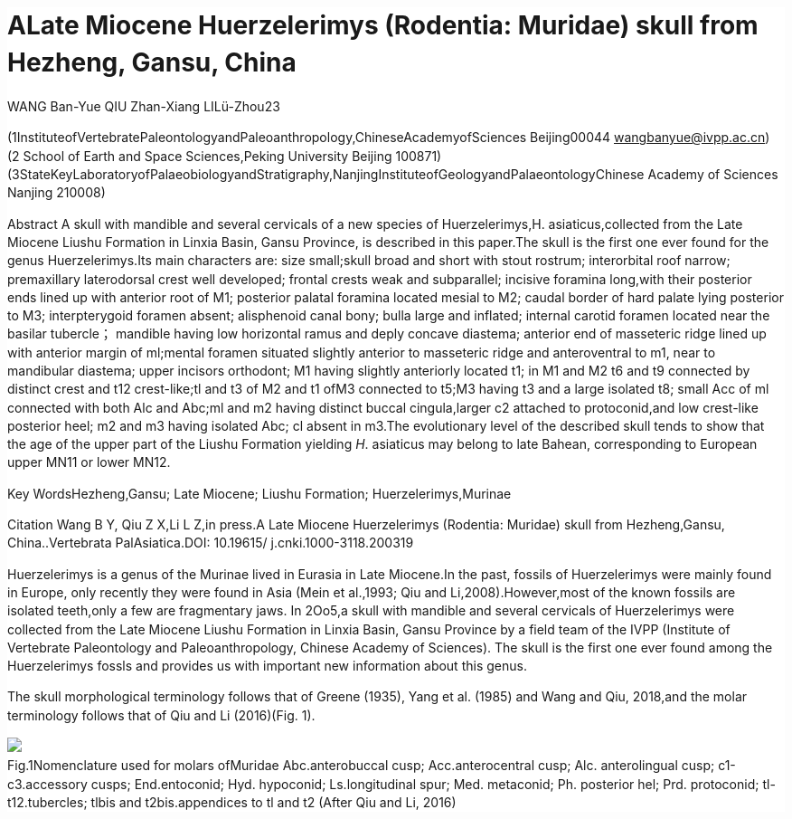 # ALate Miocene Huerzelerimys (Rodentia: Muridae) skull from Hezheng, Gansu, China

WANG Ban-Yue QIU Zhan-Xiang LILü-Zhou23

(1InstituteofVertebratePaleontologyandPaleoanthropology,ChineseAcademyofSciences Beijing00044 wangbanyue@ivpp.ac.cn)   
(2 School of Earth and Space Sciences,Peking University Beijing 100871)   
(3StateKeyLaboratoryofPalaeobiologyandStratigraphy,NanjingInstituteofGeologyandPalaeontologyChinese Academy of Sciences Nanjing 210008)

Abstract A skull with mandible and several cervicals of a new species of Huerzelerimys,H. asiaticus,collected from the Late Miocene Liushu Formation in Linxia Basin, Gansu Province, is described in this paper.The skull is the first one ever found for the genus Huerzelerimys.Its main characters are: size small;skull broad and short with stout rostrum; interorbital roof narrow; premaxillary laterodorsal crest well developed; frontal crests weak and subparallel; incisive foramina long,with their posterior ends lined up with anterior root of M1; posterior palatal foramina located mesial to M2; caudal border of hard palate lying posterior to M3; interpterygoid foramen absent; alisphenoid canal bony; bulla large and inflated; internal carotid foramen located near the basilar tubercle； mandible having low horizontal ramus and deply concave diastema; anterior end of masseteric ridge lined up with anterior margin of ml;mental foramen situated slightly anterior to masseteric ridge and anteroventral to m1, near to mandibular diastema; upper incisors orthodont; M1 having slightly anteriorly located t1; in M1 and M2 t6 and t9 connected by distinct crest and t12 crest-like;tl and t3 of M2 and t1 ofM3 connected to t5;M3 having t3 and a large isolated t8; small Acc of ml connected with both Alc and Abc;ml and $\mathrm { m } 2$ having distinct buccal cingula,larger c2 attached to protoconid,and low crest-like posterior heel; m2 and $\mathrm { m } 3$ having isolated Abc; cl absent in m3.The evolutionary level of the described skull tends to show that the age of the upper part of the Liushu Formation yielding $H .$ asiaticus may belong to late Bahean, corresponding to European upper MN11 or lower MN12.

Key WordsHezheng,Gansu; Late Miocene; Liushu Formation; Huerzelerimys,Murinae

Citation Wang B Y, Qiu Z X,Li L Z,in press.A Late Miocene Huerzelerimys (Rodentia: Muridae) skull from Hezheng,Gansu, China..Vertebrata PalAsiatica.DOI: 10.19615/ j.cnki.1000-3118.200319

Huerzelerimys is a genus of the Murinae lived in Eurasia in Late Miocene.In the past, fossils of Huerzelerimys were mainly found in Europe, only recently they were found in Asia (Mein et al.,1993; Qiu and Li,2008).However,most of the known fossils are isolated teeth,only a few are fragmentary jaws. In 2Oo5,a skull with mandible and several cervicals of Huerzelerimys were collected from the Late Miocene Liushu Formation in Linxia Basin, Gansu Province by a field team of the IVPP (Institute of Vertebrate Paleontology and Paleoanthropology, Chinese Academy of Sciences). The skull is the first one ever found among the Huerzelerimys fossls and provides us with important new information about this genus.

The skull morphological terminology follows that of Greene (1935), Yang et al. (1985) and Wang and Qiu, 2018,and the molar terminology follows that of Qiu and Li (2016)(Fig. 1).

![](images/5cbead3b099fb2218dfb980686bb5a2f9371c7d94d3778bd7bc4f15c7bf8b330.jpg)  
Fig.1Nomenclature used for molars ofMuridae Abc.anterobuccal cusp; Acc.anterocentral cusp; Alc. anterolingual cusp; c1-c3.accessory cusps; End.entoconid; Hyd. hypoconid; Ls.longitudinal spur; Med. metaconid; Ph. posterior hel; Prd. protoconid; tl-t12.tubercles; tlbis and t2bis.appendices to tl and t2 (After Qiu and Li, 2016)
